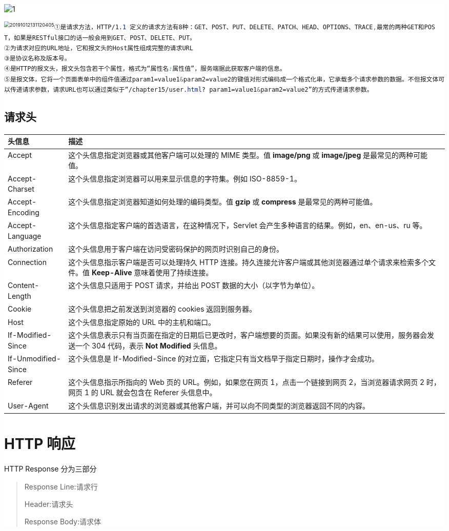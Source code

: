 ![1](https://tva1.sinaimg.cn/large/007S8ZIlly1gfma0wp1tvj30cy04lt8p.jpg)

<img src="https://tva1.sinaimg.cn/large/007S8ZIlly1gfm9ruslk5j30ox0epqc8.jpg" alt="20191012131120405" style="zoom:67%;" align="left"/>

```CSS
①是请求方法，HTTP/1.1 定义的请求方法有8种：GET、POST、PUT、DELETE、PATCH、HEAD、OPTIONS、TRACE,最常的两种GET和POST，如果是RESTful接口的话一般会用到GET、POST、DELETE、PUT。
②为请求对应的URL地址，它和报文头的Host属性组成完整的请求URL
③是协议名称及版本号。
④是HTTP的报文头，报文头包含若干个属性，格式为“属性名:属性值”，服务端据此获取客户端的信息。
⑤是报文体，它将一个页面表单中的组件值通过param1=value1&param2=value2的键值对形式编码成一个格式化串，它承载多个请求参数的数据。不但报文体可以传递请求参数，请求URL也可以通过类似于“/chapter15/user.html? param1=value1&param2=value2”的方式传递请求参数。
```

## 请求头

| 头信息              | 描述                                                         |
| :------------------ | :----------------------------------------------------------- |
| Accept              | 这个头信息指定浏览器或其他客户端可以处理的 MIME 类型。值 **image/png** 或 **image/jpeg** 是最常见的两种可能值。 |
| Accept-Charset      | 这个头信息指定浏览器可以用来显示信息的字符集。例如 ISO-8859-1。 |
| Accept-Encoding     | 这个头信息指定浏览器知道如何处理的编码类型。值 **gzip** 或 **compress** 是最常见的两种可能值。 |
| Accept-Language     | 这个头信息指定客户端的首选语言，在这种情况下，Servlet 会产生多种语言的结果。例如，en、en-us、ru 等。 |
| Authorization       | 这个头信息用于客户端在访问受密码保护的网页时识别自己的身份。 |
| Connection          | 这个头信息指示客户端是否可以处理持久 HTTP 连接。持久连接允许客户端或其他浏览器通过单个请求来检索多个文件。值 **Keep-Alive** 意味着使用了持续连接。 |
| Content-Length      | 这个头信息只适用于 POST 请求，并给出 POST 数据的大小（以字节为单位）。 |
| Cookie              | 这个头信息把之前发送到浏览器的 cookies 返回到服务器。        |
| Host                | 这个头信息指定原始的 URL 中的主机和端口。                    |
| If-Modified-Since   | 这个头信息表示只有当页面在指定的日期后已更改时，客户端想要的页面。如果没有新的结果可以使用，服务器会发送一个 304 代码，表示 **Not Modified** 头信息。 |
| If-Unmodified-Since | 这个头信息是 If-Modified-Since 的对立面，它指定只有当文档早于指定日期时，操作才会成功。 |
| Referer             | 这个头信息指示所指向的 Web 页的 URL。例如，如果您在网页 1，点击一个链接到网页 2，当浏览器请求网页 2 时，网页 1 的 URL 就会包含在 Referer 头信息中。 |
| User-Agent          | 这个头信息识别发出请求的浏览器或其他客户端，并可以向不同类型的浏览器返回不同的内容。 |

# HTTP 响应

HTTP Response 分为三部分

> Response Line:请求行
>
> Header:请求头
>
> Response Body:请求体
